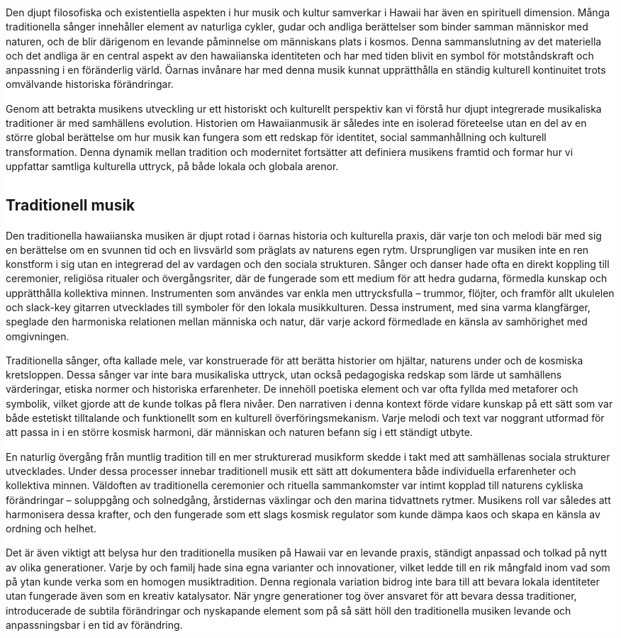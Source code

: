 Den djupt filosofiska och existentiella aspekten i hur musik och kultur samverkar i Hawaii har även en spirituell dimension. Många traditionella sånger innehåller element av naturliga cykler, gudar och andliga berättelser som binder samman människor med naturen, och de blir därigenom en levande påminnelse om människans plats i kosmos. Denna sammanslutning av det materiella och det andliga är en central aspekt av den hawaiianska identiteten och har med tiden blivit en symbol för motståndskraft och anpassning i en föränderlig värld. Öarnas invånare har med denna musik kunnat upprätthålla en ständig kulturell kontinuitet trots omvälvande historiska förändringar. 

Genom att betrakta musikens utveckling ur ett historiskt och kulturellt perspektiv kan vi förstå hur djupt integrerade musikaliska traditioner är med samhällens evolution. Historien om Hawaiianmusik är således inte en isolerad företeelse utan en del av en större global berättelse om hur musik kan fungera som ett redskap för identitet, social sammanhållning och kulturell transformation. Denna dynamik mellan tradition och modernitet fortsätter att definiera musikens framtid och formar hur vi uppfattar samtliga kulturella uttryck, på både lokala och globala arenor.


## Traditionell musik

Den traditionella hawaiianska musiken är djupt rotad i öarnas historia och kulturella praxis, där varje ton och melodi bär med sig en berättelse om en svunnen tid och en livsvärld som präglats av naturens egen rytm. Ursprungligen var musiken inte en ren konstform i sig utan en integrerad del av vardagen och den sociala strukturen. Sånger och danser hade ofta en direkt koppling till ceremonier, religiösa ritualer och övergångsriter, där de fungerade som ett medium för att hedra gudarna, förmedla kunskap och upprätthålla kollektiva minnen. Instrumenten som användes var enkla men uttrycksfulla – trummor, flöjter, och framför allt ukulelen och slack-key gitarren utvecklades till symboler för den lokala musikkulturen. Dessa instrument, med sina varma klangfärger, speglade den harmoniska relationen mellan människa och natur, där varje ackord förmedlade en känsla av samhörighet med omgivningen.

Traditionella sånger, ofta kallade mele, var konstruerade för att berätta historier om hjältar, naturens under och de kosmiska kretsloppen. Dessa sånger var inte bara musikaliska uttryck, utan också pedagogiska redskap som lärde ut samhällens värderingar, etiska normer och historiska erfarenheter. De innehöll poetiska element och var ofta fyllda med metaforer och symbolik, vilket gjorde att de kunde tolkas på flera nivåer. Den narrativen i denna kontext förde vidare kunskap på ett sätt som var både estetiskt tilltalande och funktionellt som en kulturell överföringsmekanism. Varje melodi och text var noggrant utformad för att passa in i en större kosmisk harmoni, där människan och naturen befann sig i ett ständigt utbyte.

En naturlig övergång från muntlig tradition till en mer strukturerad musikform skedde i takt med att samhällenas sociala strukturer utvecklades. Under dessa processer innebar traditionell musik ett sätt att dokumentera både individuella erfarenheter och kollektiva minnen. Väldoften av traditionella ceremonier och rituella sammankomster var intimt kopplad till naturens cykliska förändringar – soluppgång och solnedgång, årstidernas växlingar och den marina tidvattnets rytmer. Musikens roll var således att harmonisera dessa krafter, och den fungerade som ett slags kosmisk regulator som kunde dämpa kaos och skapa en känsla av ordning och helhet.

Det är även viktigt att belysa hur den traditionella musiken på Hawaii var en levande praxis, ständigt anpassad och tolkad på nytt av olika generationer. Varje by och familj hade sina egna varianter och innovationer, vilket ledde till en rik mångfald inom vad som på ytan kunde verka som en homogen musiktradition. Denna regionala variation bidrog inte bara till att bevara lokala identiteter utan fungerade även som en kreativ katalysator. När yngre generationer tog över ansvaret för att bevara dessa traditioner, introducerade de subtila förändringar och nyskapande element som på så sätt höll den traditionella musiken levande och anpassningsbar i en tid av förändring.
